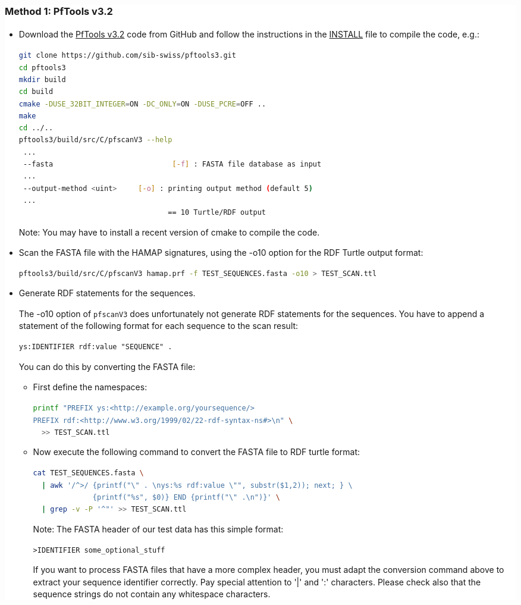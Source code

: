 ### Method 1: PfTools v3.2

* Download the [PfTools v3.2](https://github.com/sib-swiss/pftools3/blob/master/README.md) code from GitHub and follow the instructions in the [INSTALL](https://github.com/sib-swiss/pftools3/blob/master/INSTALL) file to compile the code, e.g.:
  ```bash
  git clone https://github.com/sib-swiss/pftools3.git
  cd pftools3
  mkdir build
  cd build
  cmake -DUSE_32BIT_INTEGER=ON -DC_ONLY=ON -DUSE_PCRE=OFF ..
  make
  cd ../..
  pftools3/build/src/C/pfscanV3 --help
   ...
   --fasta                            [-f] : FASTA file database as input
   ...
   --output-method <uint>     [-o] : printing output method (default 5)
   ...
                                     == 10 Turtle/RDF output
  ```
  Note: You may have to install a recent version of cmake to compile the code.

* Scan the FASTA file with the HAMAP signatures, using the -o10 option for the RDF Turtle output format:
  ```bash
  pftools3/build/src/C/pfscanV3 hamap.prf -f TEST_SEQUENCES.fasta -o10 > TEST_SCAN.ttl
  ```

* Generate RDF statements for the sequences.
  
  The -o10 option of `pfscanV3` does unfortunately not generate RDF statements for the sequences.
  You have to append a statement of the following format for each sequence to the scan result:
  ```turtle
  ys:IDENTIFIER rdf:value "SEQUENCE" .
  ```
  You can do this by converting the FASTA file:
  
  * First define the namespaces:
    ```bash
    printf "PREFIX ys:<http://example.org/yoursequence/>
    PREFIX rdf:<http://www.w3.org/1999/02/22-rdf-syntax-ns#>\n" \
      >> TEST_SCAN.ttl
    ```
  * Now execute the following command to convert the FASTA file to RDF turtle format:
    ```bash
    cat TEST_SEQUENCES.fasta \
      | awk '/^>/ {printf("\" . \nys:%s rdf:value \"", substr($1,2)); next; } \
                  {printf("%s", $0)} END {printf("\" .\n")}' \
      | grep -v -P '^"' >> TEST_SCAN.ttl
    ```
    Note:
    The FASTA header of our test data has this simple format:
    ```
    >IDENTIFIER some_optional_stuff
    ```
    If you want to process FASTA files that have a more complex header,
    you must adapt the conversion command above to extract your sequence identifier correctly.
    Pay special attention to '|' and ':' characters.
    Please check also that the sequence strings do not contain any whitespace characters.
